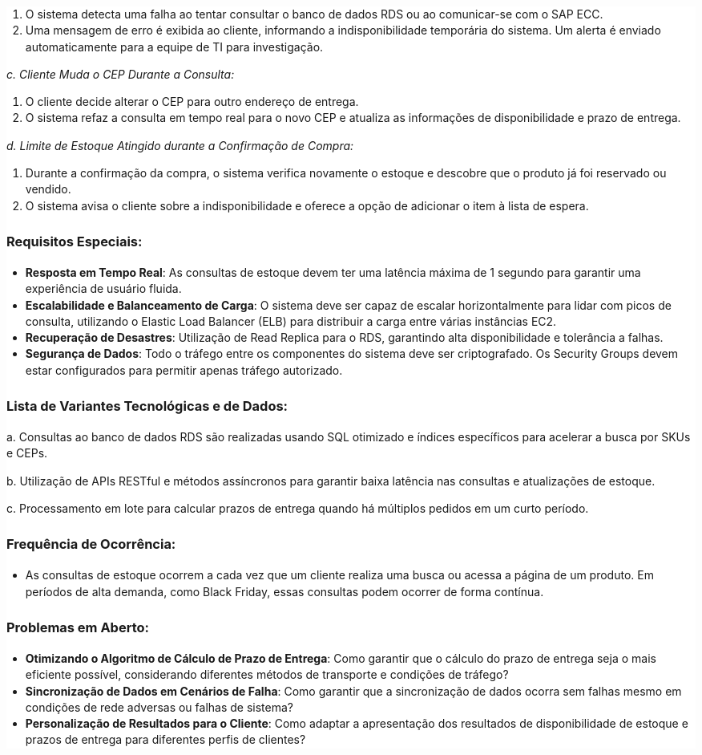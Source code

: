 1. O sistema detecta uma falha ao tentar consultar o banco de dados RDS ou ao comunicar-se com o SAP ECC.
2. Uma mensagem de erro é exibida ao cliente, informando a indisponibilidade temporária do sistema. Um alerta é enviado automaticamente para a equipe de TI para investigação.

_c. Cliente Muda o CEP Durante a Consulta:_

1. O cliente decide alterar o CEP para outro endereço de entrega.
2. O sistema refaz a consulta em tempo real para o novo CEP e atualiza as informações de disponibilidade e prazo de entrega.

_d. Limite de Estoque Atingido durante a Confirmação de Compra:_

1. Durante a confirmação da compra, o sistema verifica novamente o estoque e descobre que o produto já foi reservado ou vendido.
2. O sistema avisa o cliente sobre a indisponibilidade e oferece a opção de adicionar o item à lista de espera.

### Requisitos Especiais:

- **Resposta em Tempo Real**: As consultas de estoque devem ter uma latência máxima de 1 segundo para garantir uma experiência de usuário fluida.
- **Escalabilidade e Balanceamento de Carga**: O sistema deve ser capaz de escalar horizontalmente para lidar com picos de consulta, utilizando o Elastic Load Balancer (ELB) para distribuir a carga entre várias instâncias EC2.
- **Recuperação de Desastres**: Utilização de Read Replica para o RDS, garantindo alta disponibilidade e tolerância a falhas.
- **Segurança de Dados**: Todo o tráfego entre os componentes do sistema deve ser criptografado. Os Security Groups devem estar configurados para permitir apenas tráfego autorizado.

### Lista de Variantes Tecnológicas e de Dados:

a. Consultas ao banco de dados RDS são realizadas usando SQL otimizado e índices específicos para acelerar a busca por SKUs e CEPs.

b. Utilização de APIs RESTful e métodos assíncronos para garantir baixa latência nas consultas e atualizações de estoque.

c. Processamento em lote para calcular prazos de entrega quando há múltiplos pedidos em um curto período.

### Frequência de Ocorrência:

- As consultas de estoque ocorrem a cada vez que um cliente realiza uma busca ou acessa a página de um produto. Em períodos de alta demanda, como Black Friday, essas consultas podem ocorrer de forma contínua.

### Problemas em Aberto:

- **Otimizando o Algoritmo de Cálculo de Prazo de Entrega**: Como garantir que o cálculo do prazo de entrega seja o mais eficiente possível, considerando diferentes métodos de transporte e condições de tráfego?
- **Sincronização de Dados em Cenários de Falha**: Como garantir que a sincronização de dados ocorra sem falhas mesmo em condições de rede adversas ou falhas de sistema?
- **Personalização de Resultados para o Cliente**: Como adaptar a apresentação dos resultados de disponibilidade de estoque e prazos de entrega para diferentes perfis de clientes?
